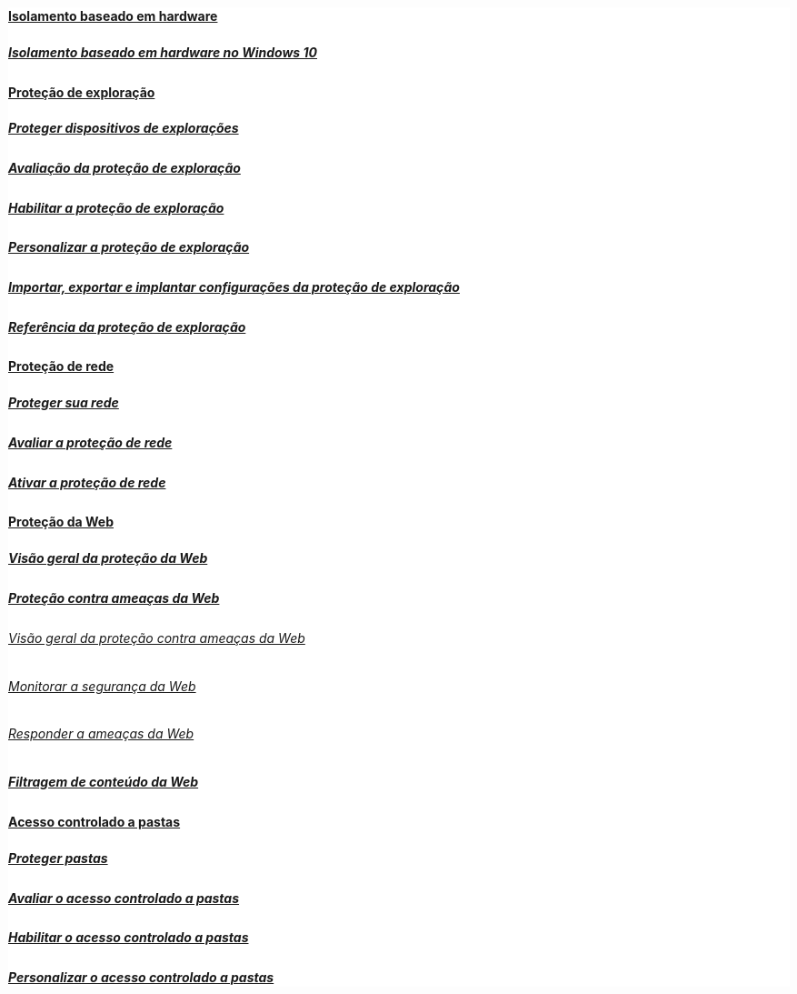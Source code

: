 
#### [Isolamento baseado em hardware]()
##### [Isolamento baseado em hardware no Windows 10](overview-hardware-based-isolation.md)

#### [Proteção de exploração]()
##### [Proteger dispositivos de explorações](exploit-protection.md)
##### [Avaliação da proteção de exploração](evaluate-exploit-protection.md)
##### [Habilitar a proteção de exploração](enable-exploit-protection.md)
##### [Personalizar a proteção de exploração](customize-exploit-protection.md)
##### [Importar, exportar e implantar configurações da proteção de exploração](import-export-exploit-protection-emet-xml.md)
##### [Referência da proteção de exploração](exploit-protection-reference.md )

#### [Proteção de rede]()
##### [Proteger sua rede](network-protection.md)
##### [Avaliar a proteção de rede](evaluate-network-protection.md)
##### [Ativar a proteção de rede](enable-network-protection.md)
 
#### [Proteção da Web]()
##### [Visão geral da proteção da Web](web-protection-overview.md)
##### [Proteção contra ameaças da Web]()
###### [Visão geral da proteção contra ameaças da Web](web-threat-protection.md)
###### [Monitorar a segurança da Web](web-protection-monitoring.md)
###### [Responder a ameaças da Web](web-protection-response.md)
##### [Filtragem de conteúdo da Web](web-content-filtering.md)
 
#### [Acesso controlado a pastas]()
##### [Proteger pastas](controlled-folders.md)
##### [Avaliar o acesso controlado a pastas](evaluate-controlled-folder-access.md)
##### [Habilitar o acesso controlado a pastas](enable-controlled-folders.md)
##### [Personalizar o acesso controlado a pastas](customize-controlled-folders.md)
